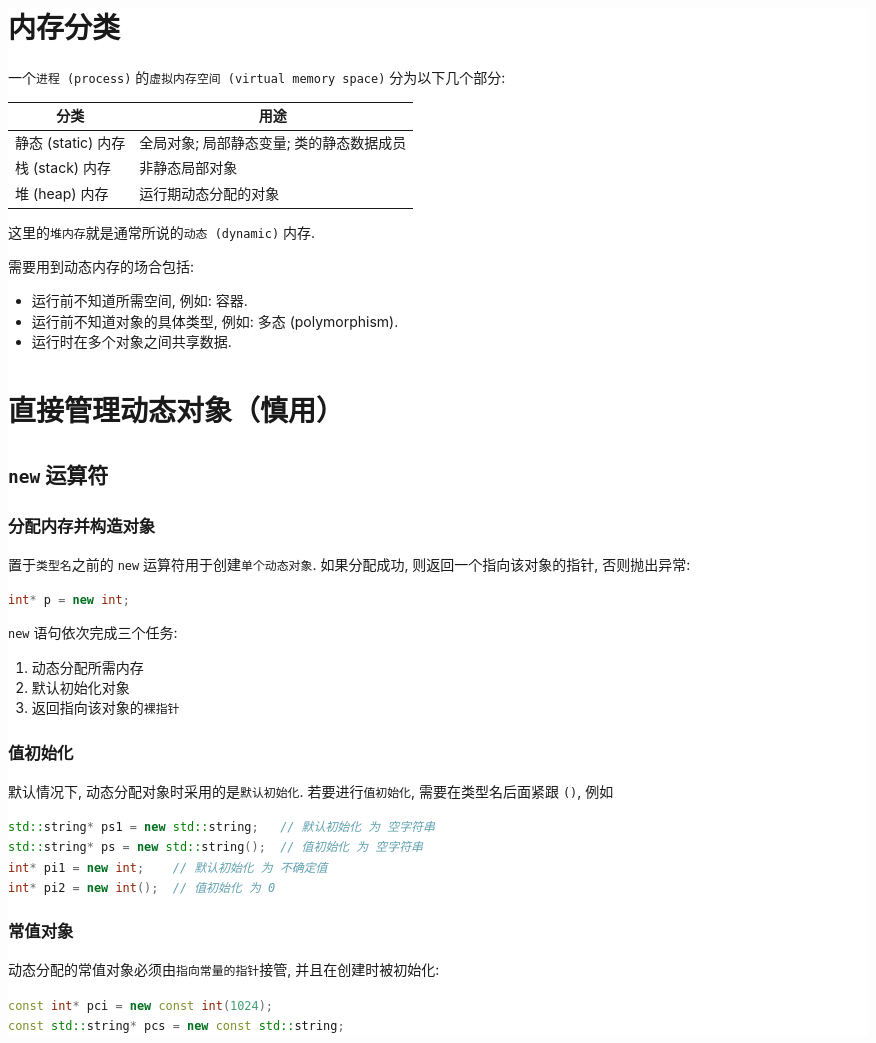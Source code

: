 # 内存分类
一个`进程 (process)` 的`虚拟内存空间 (virtual memory space)` 分为以下几个部分:

| 分类 | 用途 |
| ---- | ---- |
| 静态 (static) 内存 | 全局对象; 局部静态变量; 类的静态数据成员 |
| 栈 (stack) 内存 | 非静态局部对象 |
| 堆 (heap) 内存 | 运行期动态分配的对象 |

这里的`堆内存`就是通常所说的`动态 (dynamic)` 内存.

需要用到动态内存的场合包括:
- 运行前不知道所需空间, 例如: 容器.
- 运行前不知道对象的具体类型, 例如: 多态 (polymorphism).
- 运行时在多个对象之间共享数据.

# 直接管理动态对象（慎用）
## `new` 运算符

### 分配内存并构造对象
置于`类型名`之前的 `new` 运算符用于创建`单个动态对象`.
如果分配成功, 则返回一个指向该对象的指针, 否则抛出异常:
```cpp
int* p = new int;
```
`new` 语句依次完成三个任务:
1. 动态分配所需内存
2. 默认初始化对象
3. 返回指向该对象的`裸指针`

### 值初始化
默认情况下, 动态分配对象时采用的是`默认初始化`.
若要进行`值初始化`, 需要在类型名后面紧跟 `()`, 例如
```cpp
std::string* ps1 = new std::string;   // 默认初始化 为 空字符串
std::string* ps = new std::string();  // 值初始化 为 空字符串
int* pi1 = new int;    // 默认初始化 为 不确定值
int* pi2 = new int();  // 值初始化 为 0
```

### 常值对象
动态分配的常值对象必须由`指向常量的指针`接管, 并且在创建时被初始化:
```cpp
const int* pci = new const int(1024);
const std::string* pcs = new const std::string;
```
